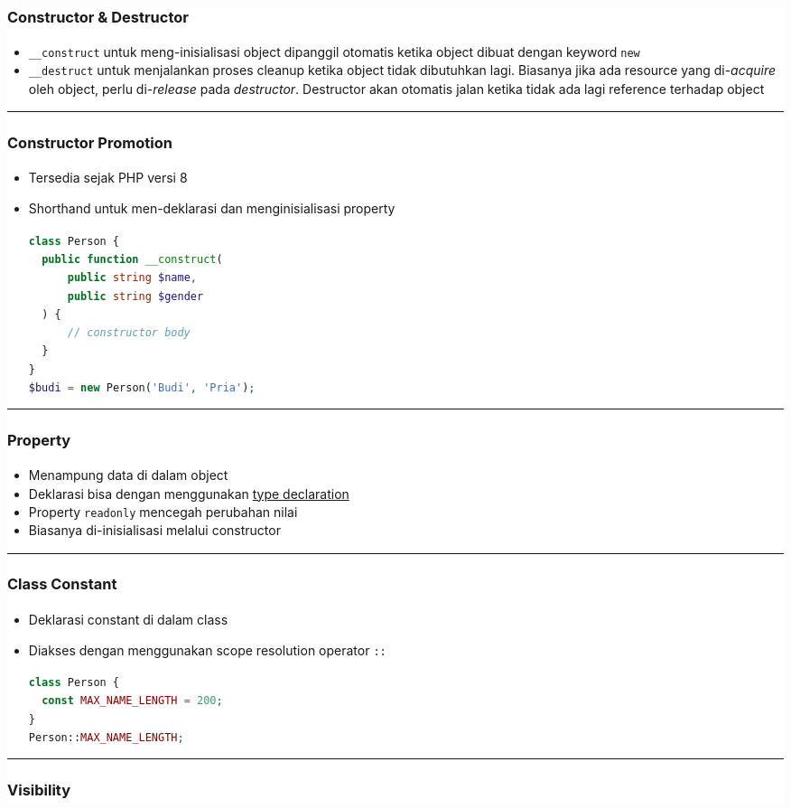 
### Constructor & Destructor

* `__construct` untuk meng-inisialisasi object dipanggil otomatis ketika object dibuat dengan keyword `new`
* `__destruct` untuk menjalankan proses cleanup ketika object tidak dibutuhkan lagi. Biasanya jika ada resource yang di-*acquire* oleh object, perlu di-*release* pada *destructor*. Destructor akan otomatis jalan ketika tidak ada lagi reference terhadap object

---

### Constructor Promotion

* Tersedia sejak PHP versi 8
* Shorthand untuk men-deklarasi dan menginisialisasi property

  ```php
  class Person {
    public function __construct(
        public string $name,
        public string $gender
    ) {
        // constructor body
    }
  }
  $budi = new Person('Budi', 'Pria');
  ```

---

### Property

* Menampung data di dalam object
* Deklarasi bisa dengan menggunakan [type declaration](https://www.php.net/manual/en/language.types.declarations.php)
* Property `readonly` mencegah perubahan nilai
* Biasanya di-inisialisasi melalui constructor

---

### Class Constant

* Deklarasi constant di dalam class
* Diakses dengan menggunakan scope resolution operator `::`

  ```php
  class Person {
    const MAX_NAME_LENGTH = 200;
  }
  Person::MAX_NAME_LENGTH;
  ```

---

### Visibility
